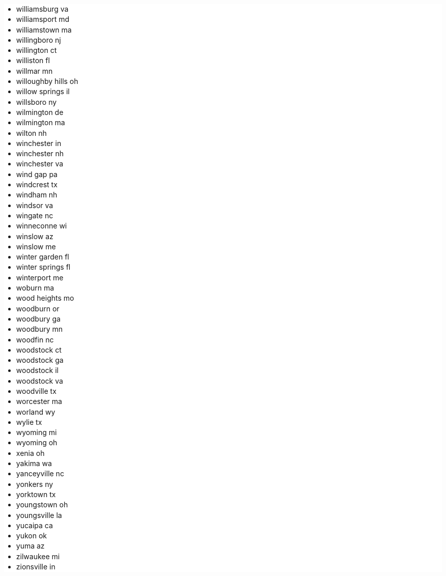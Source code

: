 * williamsburg va
* williamsport md
* williamstown ma
* willingboro nj
* willington ct
* williston fl
* willmar mn
* willoughby hills oh
* willow springs il
* willsboro ny
* wilmington de
* wilmington ma
* wilton nh
* winchester in
* winchester nh
* winchester va
* wind gap pa
* windcrest tx
* windham nh
* windsor va
* wingate nc
* winneconne wi
* winslow az
* winslow me
* winter garden fl
* winter springs fl
* winterport me
* woburn ma
* wood heights mo
* woodburn or
* woodbury ga
* woodbury mn
* woodfin nc
* woodstock ct
* woodstock ga
* woodstock il
* woodstock va
* woodville tx
* worcester ma
* worland wy
* wylie tx
* wyoming mi
* wyoming oh
* xenia oh
* yakima wa
* yanceyville nc
* yonkers ny
* yorktown tx
* youngstown oh
* youngsville la
* yucaipa ca
* yukon ok
* yuma az
* zilwaukee mi
* zionsville in
